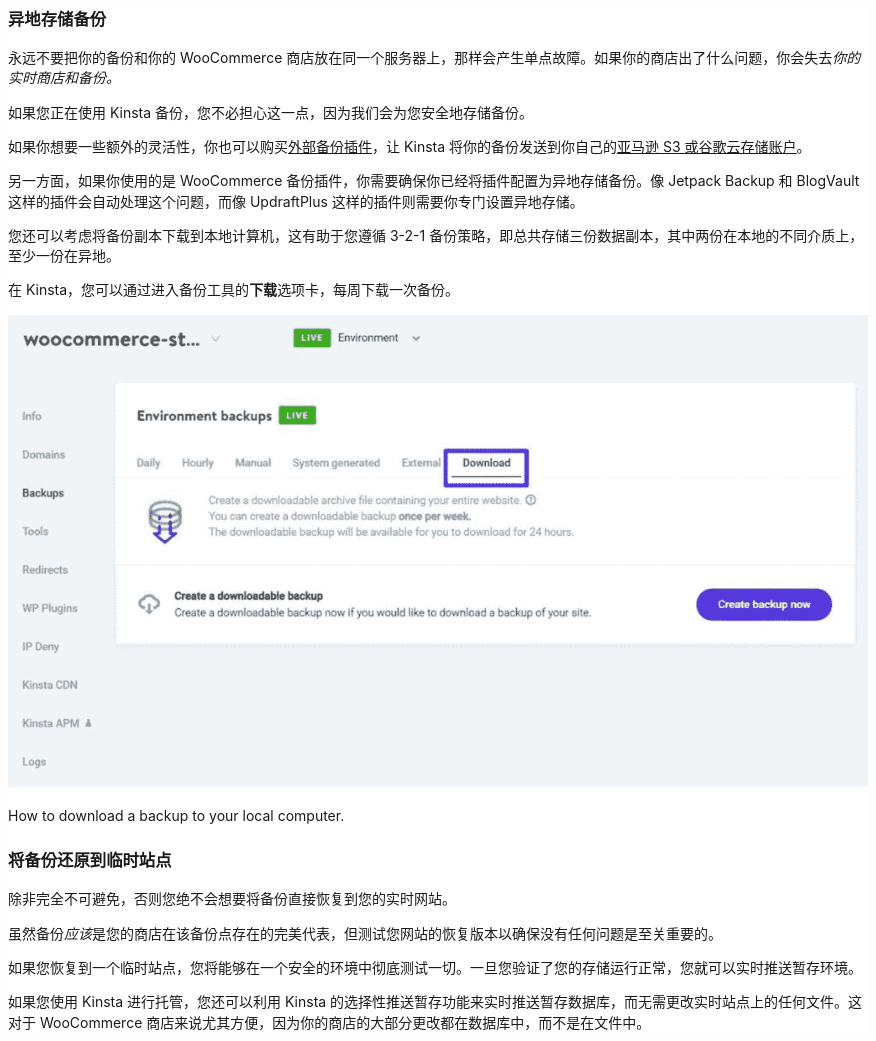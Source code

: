 ### 异地存储备份

永远不要把你的备份和你的 WooCommerce 商店放在同一个服务器上，那样会产生单点故障。如果你的商店出了什么问题，你会失去*你的实时商店和备份。*

如果您正在使用 Kinsta 备份，您不必担心这一点，因为我们会为您安全地存储备份。

如果你想要一些额外的灵活性，你也可以购买[外部备份插件](https://kinsta.com/help/external-backups/)，让 Kinsta 将你的备份发送到你自己的[亚马逊 S3 或谷歌云存储账户](https://kinsta.com/blog/google-cloud-vs-aws/)。

另一方面，如果你使用的是 WooCommerce 备份插件，你需要确保你已经将插件配置为异地存储备份。像 Jetpack Backup 和 BlogVault 这样的插件会自动处理这个问题，而像 UpdraftPlus 这样的插件则需要你专门设置异地存储。

您还可以考虑将备份副本下载到本地计算机，这有助于您遵循 3-2-1 备份策略，即总共存储三份数据副本，其中两份在本地的不同介质上，至少一份在异地。

在 Kinsta，您可以通过进入备份工具的**下载**选项卡，每周下载一次备份。

![How to download a backup to your local computer.](img/129aa8046858139a1d78d2ac683f32db.png)

How to download a backup to your local computer.



### 将备份还原到临时站点

除非完全不可避免，否则您绝不会想要将备份直接恢复到您的实时网站。

虽然备份*应该*是您的商店在该备份点存在的完美代表，但测试您网站的恢复版本以确保没有任何问题是至关重要的。

如果您恢复到一个临时站点，您将能够在一个安全的环境中彻底测试一切。一旦您验证了您的存储运行正常，您就可以实时推送暂存环境。

如果您使用 Kinsta 进行托管，您还可以利用 Kinsta 的选择性推送暂存功能来实时推送暂存数据库，而无需更改实时站点上的任何文件。这对于 WooCommerce 商店来说尤其方便，因为你的商店的大部分更改都在数据库中，而不是在文件中。

